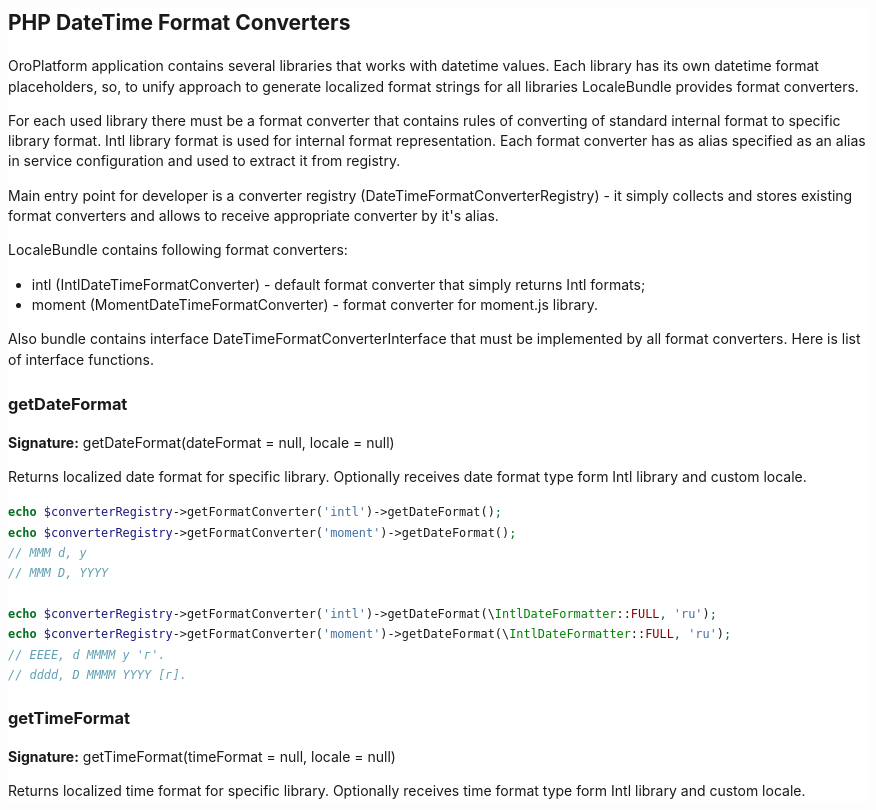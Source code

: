 
PHP DateTime Format Converters
------------------------------

OroPlatform application contains several libraries that works with datetime values.
Each library has its own datetime format placeholders, so, to unify approach to generate localized format strings
for all libraries LocaleBundle provides format converters.

For each used library there must be a format converter that contains rules of converting
of standard internal format to specific library format. Intl library format is used
for internal format representation. Each format converter has as alias specified as an alias in service configuration
and used to extract it from registry.

Main entry point for developer is a converter registry (DateTimeFormatConverterRegistry) -
it simply collects and stores existing format converters and allows to receive appropriate converter by it's alias.

LocaleBundle contains following format converters:
 - intl (IntlDateTimeFormatConverter) - default format converter that simply returns Intl formats;
 - moment (MomentDateTimeFormatConverter) - format converter for moment.js library.

Also bundle contains interface DateTimeFormatConverterInterface that must be implemented by all format converters.
Here is list of interface functions.

### getDateFormat

**Signature:** getDateFormat(dateFormat = null, locale = null)

Returns localized date format for specific library. Optionally receives date format type form Intl library
and custom locale.

```php
echo $converterRegistry->getFormatConverter('intl')->getDateFormat();
echo $converterRegistry->getFormatConverter('moment')->getDateFormat();
// MMM d, y
// MMM D, YYYY

echo $converterRegistry->getFormatConverter('intl')->getDateFormat(\IntlDateFormatter::FULL, 'ru');
echo $converterRegistry->getFormatConverter('moment')->getDateFormat(\IntlDateFormatter::FULL, 'ru');
// EEEE, d MMMM y 'г'.
// dddd, D MMMM YYYY [г].
```

### getTimeFormat

**Signature:** getTimeFormat(timeFormat = null, locale = null)

Returns localized time format for specific library. Optionally receives time format type form Intl library
and custom locale.

